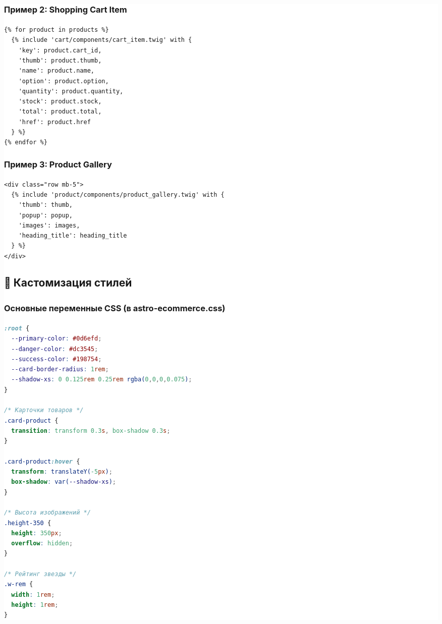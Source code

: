 ### Пример 2: Shopping Cart Item

```twig
{% for product in products %}
  {% include 'cart/components/cart_item.twig' with {
    'key': product.cart_id,
    'thumb': product.thumb,
    'name': product.name,
    'option': product.option,
    'quantity': product.quantity,
    'stock': product.stock,
    'total': product.total,
    'href': product.href
  } %}
{% endfor %}
```

### Пример 3: Product Gallery

```twig
<div class="row mb-5">
  {% include 'product/components/product_gallery.twig' with {
    'thumb': thumb,
    'popup': popup,
    'images': images,
    'heading_title': heading_title
  } %}
</div>
```

## 🎨 Кастомизация стилей

### Основные переменные CSS (в astro-ecommerce.css)

```css
:root {
  --primary-color: #0d6efd;
  --danger-color: #dc3545;
  --success-color: #198754;
  --card-border-radius: 1rem;
  --shadow-xs: 0 0.125rem 0.25rem rgba(0,0,0,0.075);
}

/* Карточки товаров */
.card-product {
  transition: transform 0.3s, box-shadow 0.3s;
}

.card-product:hover {
  transform: translateY(-5px);
  box-shadow: var(--shadow-xs);
}

/* Высота изображений */
.height-350 {
  height: 350px;
  overflow: hidden;
}

/* Рейтинг звезды */
.w-rem {
  width: 1rem;
  height: 1rem;
}
```